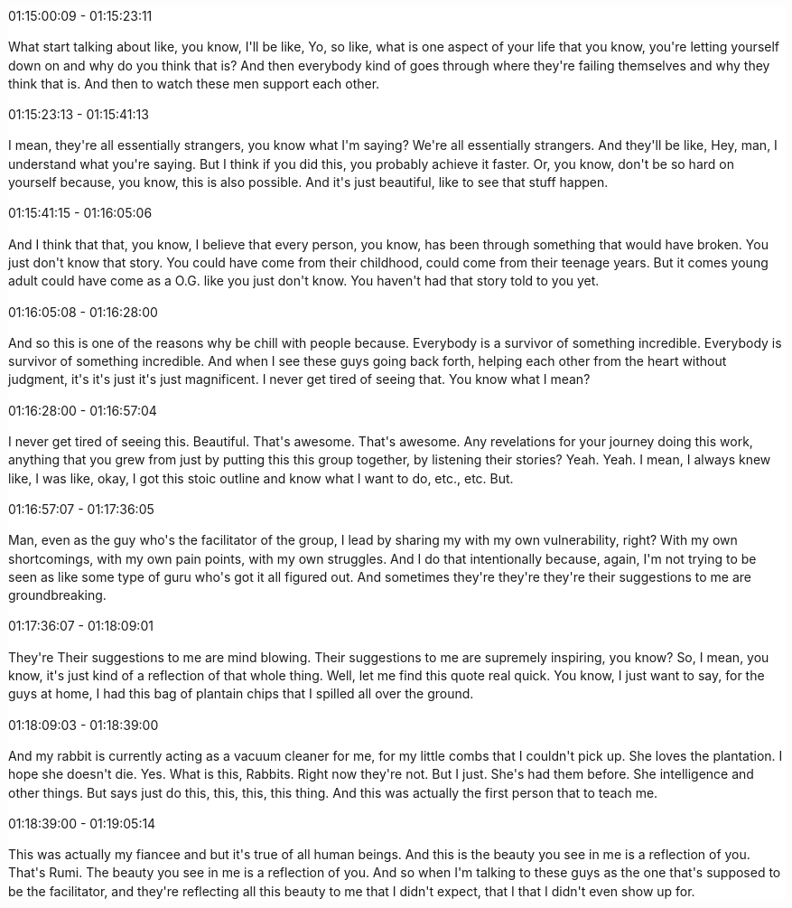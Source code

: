 01:15:00:09 - 01:15:23:11

What start talking about like, you know, I'll be like, Yo, so like, what is one aspect of your life that you know, you're letting yourself down on and why do you think that is? And then everybody kind of goes through where they're failing themselves and why they think that is. And then to watch these men support each other.

01:15:23:13 - 01:15:41:13

I mean, they're all essentially strangers, you know what I'm saying? We're all essentially strangers. And they'll be like, Hey, man, I understand what you're saying. But I think if you did this, you probably achieve it faster. Or, you know, don't be so hard on yourself because, you know, this is also possible. And it's just beautiful, like to see that stuff happen.

01:15:41:15 - 01:16:05:06

And I think that that, you know, I believe that every person, you know, has been through something that would have broken. You just don't know that story. You could have come from their childhood, could come from their teenage years. But it comes young adult could have come as a O.G. like you just don't know. You haven't had that story told to you yet.

01:16:05:08 - 01:16:28:00

And so this is one of the reasons why be chill with people because. Everybody is a survivor of something incredible. Everybody is survivor of something incredible. And when I see these guys going back forth, helping each other from the heart without judgment, it's it's just it's just magnificent. I never get tired of seeing that. You know what I mean?

01:16:28:00 - 01:16:57:04

I never get tired of seeing this. Beautiful. That's awesome. That's awesome. Any revelations for your journey doing this work, anything that you grew from just by putting this this group together, by listening their stories? Yeah. Yeah. I mean, I always knew like, I was like, okay, I got this stoic outline and know what I want to do, etc., etc. But.

01:16:57:07 - 01:17:36:05

Man, even as the guy who's the facilitator of the group, I lead by sharing my with my own vulnerability, right? With my own shortcomings, with my own pain points, with my own struggles. And I do that intentionally because, again, I'm not trying to be seen as like some type of guru who's got it all figured out. And sometimes they're they're they're their suggestions to me are groundbreaking.

01:17:36:07 - 01:18:09:01

They're Their suggestions to me are mind blowing. Their suggestions to me are supremely inspiring, you know? So, I mean, you know, it's just kind of a reflection of that whole thing. Well, let me find this quote real quick. You know, I just want to say, for the guys at home, I had this bag of plantain chips that I spilled all over the ground.

01:18:09:03 - 01:18:39:00

And my rabbit is currently acting as a vacuum cleaner for me, for my little combs that I couldn't pick up. She loves the plantation. I hope she doesn't die. Yes. What is this, Rabbits. Right now they're not. But I just. She's had them before. She intelligence and other things. But says just do this, this, this, this thing. And this was actually the first person that to teach me.

01:18:39:00 - 01:19:05:14

This was actually my fiancee and but it's true of all human beings. And this is the beauty you see in me is a reflection of you. That's Rumi. The beauty you see in me is a reflection of you. And so when I'm talking to these guys as the one that's supposed to be the facilitator, and they're reflecting all this beauty to me that I didn't expect, that I that I didn't even show up for.
